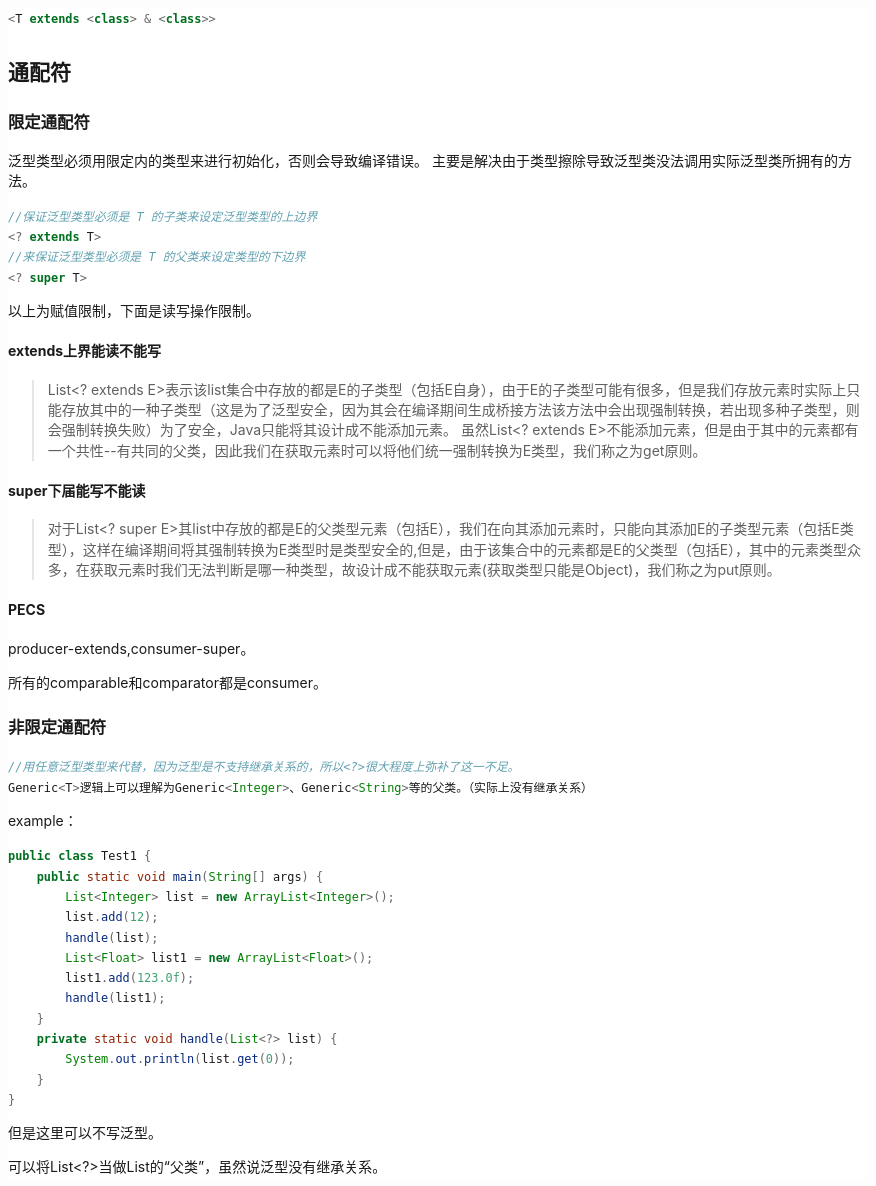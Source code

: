 ```java
<T extends <class> & <class>>
```

## 通配符

### 限定通配符
泛型类型必须用限定内的类型来进行初始化，否则会导致编译错误。
主要是解决由于类型擦除导致泛型类没法调用实际泛型类所拥有的方法。

```Java
//保证泛型类型必须是 T 的子类来设定泛型类型的上边界
<? extends T>
//来保证泛型类型必须是 T 的父类来设定类型的下边界
<? super T>

```
以上为赋值限制，下面是读写操作限制。
#### extends上界能读不能写

> List<? extends E>表示该list集合中存放的都是E的子类型（包括E自身），由于E的子类型可能有很多，但是我们存放元素时实际上只能存放其中的一种子类型（这是为了泛型安全，因为其会在编译期间生成桥接方法<Bridge Methods>该方法中会出现强制转换，若出现多种子类型，则会强制转换失败）为了安全，Java只能将其设计成不能添加元素。
虽然List<? extends E>不能添加元素，但是由于其中的元素都有一个共性--有共同的父类，因此我们在获取元素时可以将他们统一强制转换为E类型，我们称之为get原则。

#### super下届能写不能读

> 对于List<? super E>其list中存放的都是E的父类型元素（包括E），我们在向其添加元素时，只能向其添加E的子类型元素（包括E类型），这样在编译期间将其强制转换为E类型时是类型安全的,但是，由于该集合中的元素都是E的父类型（包括E），其中的元素类型众多，在获取元素时我们无法判断是哪一种类型，故设计成不能获取元素(获取类型只能是Object)，我们称之为put原则。

#### PECS
producer-extends,consumer-super。

所有的comparable和comparator都是consumer。

### 非限定通配符

```java
//用任意泛型类型来代替，因为泛型是不支持继承关系的，所以<?>很大程度上弥补了这一不足。
Generic<T>逻辑上可以理解为Generic<Integer>、Generic<String>等的父类。（实际上没有继承关系）
```
example：
```java
public class Test1 {
    public static void main(String[] args) {
        List<Integer> list = new ArrayList<Integer>();
        list.add(12);
        handle(list);
        List<Float> list1 = new ArrayList<Float>();
        list1.add(123.0f);
        handle(list1);
    }
    private static void handle(List<?> list) {
        System.out.println(list.get(0));
    }
}
```
但是这里可以不写泛型。

可以将List<?>当做List<XXX>的“父类”，虽然说泛型没有继承关系。
